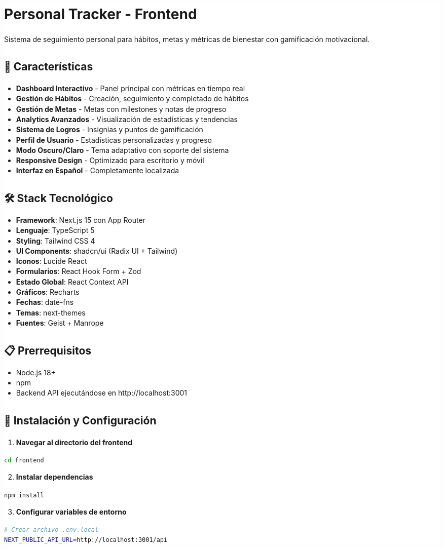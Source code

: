 # Personal Tracker - Frontend

Sistema de seguimiento personal para hábitos, metas y métricas de bienestar con gamificación motivacional.

## 🚀 Características

- **Dashboard Interactivo** - Panel principal con métricas en tiempo real
- **Gestión de Hábitos** - Creación, seguimiento y completado de hábitos
- **Gestión de Metas** - Metas con milestones y notas de progreso
- **Analytics Avanzados** - Visualización de estadísticas y tendencias
- **Sistema de Logros** - Insignias y puntos de gamificación
- **Perfil de Usuario** - Estadísticas personalizadas y progreso
- **Modo Oscuro/Claro** - Tema adaptativo con soporte del sistema
- **Responsive Design** - Optimizado para escritorio y móvil
- **Interfaz en Español** - Completamente localizada

## 🛠️ Stack Tecnológico

- **Framework**: Next.js 15 con App Router
- **Lenguaje**: TypeScript 5
- **Styling**: Tailwind CSS 4
- **UI Components**: shadcn/ui (Radix UI + Tailwind)
- **Iconos**: Lucide React
- **Formularios**: React Hook Form + Zod
- **Estado Global**: React Context API
- **Gráficos**: Recharts
- **Fechas**: date-fns
- **Temas**: next-themes
- **Fuentes**: Geist + Manrope

## 📋 Prerrequisitos

- Node.js 18+
- npm
- Backend API ejecutándose en http://localhost:3001

## 🚀 Instalación y Configuración

1. **Navegar al directorio del frontend**
```bash
cd frontend
```

2. **Instalar dependencias**
```bash
npm install
```

3. **Configurar variables de entorno**
```bash
# Crear archivo .env.local
NEXT_PUBLIC_API_URL=http://localhost:3001/api
```
